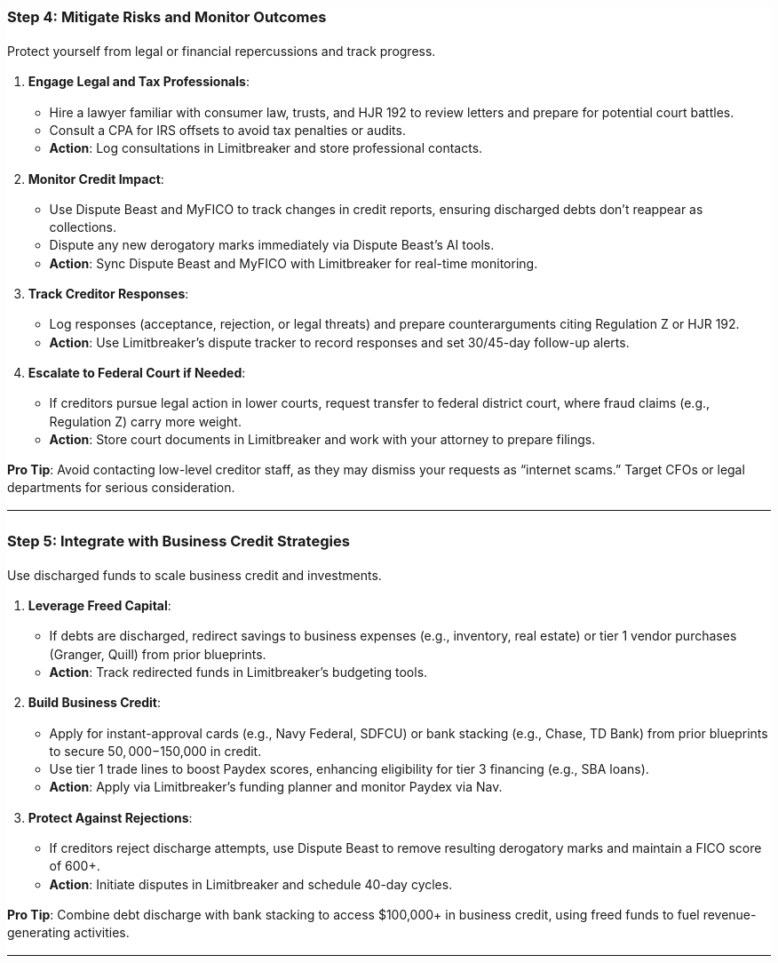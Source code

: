 
### Step 4: Mitigate Risks and Monitor Outcomes
Protect yourself from legal or financial repercussions and track progress.

1. **Engage Legal and Tax Professionals**:
   - Hire a lawyer familiar with consumer law, trusts, and HJR 192 to review letters and prepare for potential court battles.
   - Consult a CPA for IRS offsets to avoid tax penalties or audits.
   - **Action**: Log consultations in Limitbreaker and store professional contacts.

2. **Monitor Credit Impact**:
   - Use Dispute Beast and MyFICO to track changes in credit reports, ensuring discharged debts don’t reappear as collections.
   - Dispute any new derogatory marks immediately via Dispute Beast’s AI tools.
   - **Action**: Sync Dispute Beast and MyFICO with Limitbreaker for real-time monitoring.

3. **Track Creditor Responses**:
   - Log responses (acceptance, rejection, or legal threats) and prepare counterarguments citing Regulation Z or HJR 192.
   - **Action**: Use Limitbreaker’s dispute tracker to record responses and set 30/45-day follow-up alerts.

4. **Escalate to Federal Court if Needed**:
   - If creditors pursue legal action in lower courts, request transfer to federal district court, where fraud claims (e.g., Regulation Z) carry more weight.
   - **Action**: Store court documents in Limitbreaker and work with your attorney to prepare filings.

**Pro Tip**: Avoid contacting low-level creditor staff, as they may dismiss your requests as “internet scams.” Target CFOs or legal departments for serious consideration.

---

### Step 5: Integrate with Business Credit Strategies
Use discharged funds to scale business credit and investments.

1. **Leverage Freed Capital**:
   - If debts are discharged, redirect savings to business expenses (e.g., inventory, real estate) or tier 1 vendor purchases (Granger, Quill) from prior blueprints.
   - **Action**: Track redirected funds in Limitbreaker’s budgeting tools.

2. **Build Business Credit**:
   - Apply for instant-approval cards (e.g., Navy Federal, SDFCU) or bank stacking (e.g., Chase, TD Bank) from prior blueprints to secure $50,000-$150,000 in credit.
   - Use tier 1 trade lines to boost Paydex scores, enhancing eligibility for tier 3 financing (e.g., SBA loans).
   - **Action**: Apply via Limitbreaker’s funding planner and monitor Paydex via Nav.

3. **Protect Against Rejections**:
   - If creditors reject discharge attempts, use Dispute Beast to remove resulting derogatory marks and maintain a FICO score of 600+.
   - **Action**: Initiate disputes in Limitbreaker and schedule 40-day cycles.

**Pro Tip**: Combine debt discharge with bank stacking to access $100,000+ in business credit, using freed funds to fuel revenue-generating activities.

---